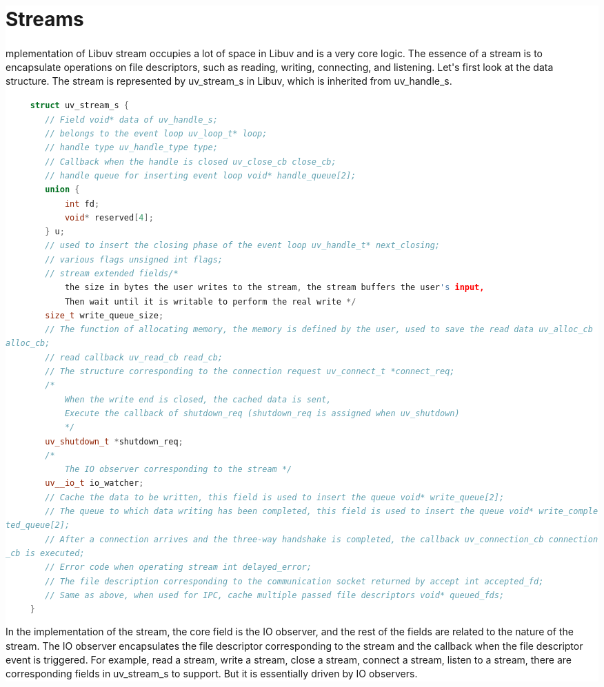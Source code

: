 # Streams

mplementation of Libuv stream occupies a lot of space in Libuv and is a very core logic. The essence of a stream is to encapsulate operations on file descriptors, such as reading, writing, connecting, and listening. Let's first look at the data structure. The stream is represented by uv_stream_s in Libuv, which is inherited from uv_handle_s.

```cpp
	 struct uv_stream_s {
        // Field void* data of uv_handle_s;
        // belongs to the event loop uv_loop_t* loop;
        // handle type uv_handle_type type;
        // Callback when the handle is closed uv_close_cb close_cb;
        // handle queue for inserting event loop void* handle_queue[2];
        union {
            int fd;
            void* reserved[4];
        } u;
        // used to insert the closing phase of the event loop uv_handle_t* next_closing;
        // various flags unsigned int flags;
        // stream extended fields/*
            the size in bytes the user writes to the stream, the stream buffers the user's input,
            Then wait until it is writable to perform the real write */
        size_t write_queue_size;
        // The function of allocating memory, the memory is defined by the user, used to save the read data uv_alloc_cb alloc_cb;
        // read callback uv_read_cb read_cb;
        // The structure corresponding to the connection request uv_connect_t *connect_req;
        /*
            When the write end is closed, the cached data is sent,
            Execute the callback of shutdown_req (shutdown_req is assigned when uv_shutdown)
            */
        uv_shutdown_t *shutdown_req;
        /*
            The IO observer corresponding to the stream */
        uv__io_t io_watcher;
        // Cache the data to be written, this field is used to insert the queue void* write_queue[2];
        // The queue to which data writing has been completed, this field is used to insert the queue void* write_completed_queue[2];
        // After a connection arrives and the three-way handshake is completed, the callback uv_connection_cb connection_cb is executed;
        // Error code when operating stream int delayed_error;
        // The file description corresponding to the communication socket returned by accept int accepted_fd;
        // Same as above, when used for IPC, cache multiple passed file descriptors void* queued_fds;
	 }
```

In the implementation of the stream, the core field is the IO observer, and the rest of the fields are related to the nature of the stream. The IO observer encapsulates the file descriptor corresponding to the stream and the callback when the file descriptor event is triggered. For example, read a stream, write a stream, close a stream, connect a stream, listen to a stream, there are corresponding fields in uv_stream_s to support. But it is essentially driven by IO observers.
